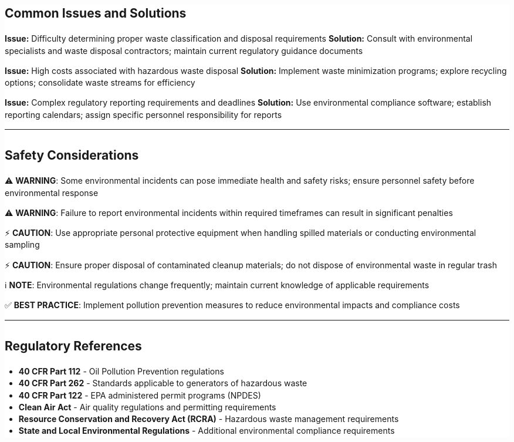 
## Common Issues and Solutions

**Issue:** Difficulty determining proper waste classification and disposal requirements
**Solution:** Consult with environmental specialists and waste disposal contractors; maintain current regulatory guidance documents

**Issue:** High costs associated with hazardous waste disposal
**Solution:** Implement waste minimization programs; explore recycling options; consolidate waste streams for efficiency

**Issue:** Complex regulatory reporting requirements and deadlines
**Solution:** Use environmental compliance software; establish reporting calendars; assign specific personnel responsibility for reports

---

## Safety Considerations

⚠️ **WARNING**: Some environmental incidents can pose immediate health and safety risks; ensure personnel safety before environmental response

⚠️ **WARNING**: Failure to report environmental incidents within required timeframes can result in significant penalties

⚡ **CAUTION**: Use appropriate personal protective equipment when handling spilled materials or conducting environmental sampling

⚡ **CAUTION**: Ensure proper disposal of contaminated cleanup materials; do not dispose of environmental waste in regular trash

ℹ️ **NOTE**: Environmental regulations change frequently; maintain current knowledge of applicable requirements

✅ **BEST PRACTICE**: Implement pollution prevention measures to reduce environmental impacts and compliance costs

---

## Regulatory References

- **40 CFR Part 112** - Oil Pollution Prevention regulations
- **40 CFR Part 262** - Standards applicable to generators of hazardous waste
- **40 CFR Part 122** - EPA administered permit programs (NPDES)
- **Clean Air Act** - Air quality regulations and permitting requirements
- **Resource Conservation and Recovery Act (RCRA)** - Hazardous waste management requirements
- **State and Local Environmental Regulations** - Additional environmental compliance requirements
